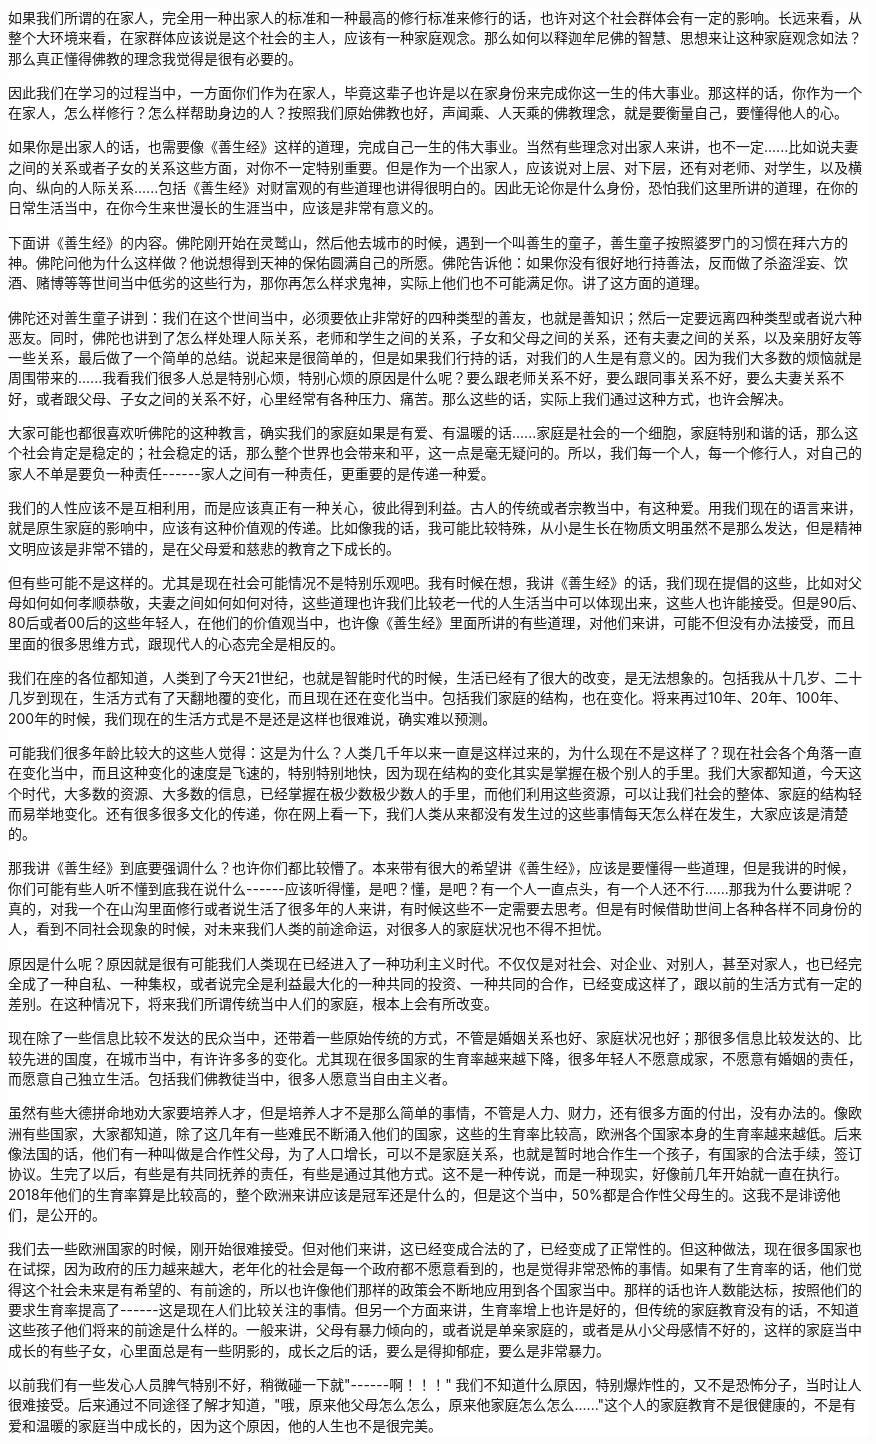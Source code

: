 如果我们所谓的在家人，完全用一种出家人的标准和一种最高的修行标准来修行的话，也许对这个社会群体会有一定的影响。长远来看，从整个大环境来看，在家群体应该说是这个社会的主人，应该有一种家庭观念。那么如何以释迦牟尼佛的智慧、思想来让这种家庭观念如法？那么真正懂得佛教的理念我觉得是很有必要的。

因此我们在学习的过程当中，一方面你们作为在家人，毕竟这辈子也许是以在家身份来完成你这一生的伟大事业。那这样的话，你作为一个在家人，怎么样修行？怎么样帮助身边的人？按照我们原始佛教也好，声闻乘、人天乘的佛教理念，就是要衡量自己，要懂得他人的心。

如果你是出家人的话，也需要像《善生经》这样的道理，完成自己一生的伟大事业。当然有些理念对出家人来讲，也不一定......比如说夫妻之间的关系或者子女的关系这些方面，对你不一定特别重要。但是作为一个出家人，应该说对上层、对下层，还有对老师、对学生，以及横向、纵向的人际关系......包括《善生经》对财富观的有些道理也讲得很明白的。因此无论你是什么身份，恐怕我们这里所讲的道理，在你的日常生活当中，在你今生来世漫长的生涯当中，应该是非常有意义的。

下面讲《善生经》的内容。佛陀刚开始在灵鹫山，然后他去城市的时候，遇到一个叫善生的童子，善生童子按照婆罗门的习惯在拜六方的神。佛陀问他为什么这样做？他说想得到天神的保佑圆满自己的所愿。佛陀告诉他：如果你没有很好地行持善法，反而做了杀盗淫妄、饮酒、赌博等等世间当中低劣的这些行为，那你再怎么样求鬼神，实际上他们也不可能满足你。讲了这方面的道理。

佛陀还对善生童子讲到：我们在这个世间当中，必须要依止非常好的四种类型的善友，也就是善知识；然后一定要远离四种类型或者说六种恶友。同时，佛陀也讲到了怎么样处理人际关系，老师和学生之间的关系，子女和父母之间的关系，还有夫妻之间的关系，以及亲朋好友等一些关系，最后做了一个简单的总结。说起来是很简单的，但是如果我们行持的话，对我们的人生是有意义的。因为我们大多数的烦恼就是周围带来的......我看我们很多人总是特别心烦，特别心烦的原因是什么呢？要么跟老师关系不好，要么跟同事关系不好，要么夫妻关系不好，或者跟父母、子女之间的关系不好，心里经常有各种压力、痛苦。那么这些的话，实际上我们通过这种方式，也许会解决。

大家可能也都很喜欢听佛陀的这种教言，确实我们的家庭如果是有爱、有温暖的话......家庭是社会的一个细胞，家庭特别和谐的话，那么这个社会肯定是稳定的；社会稳定的话，那么整个世界也会带来和平，这一点是毫无疑问的。所以，我们每一个人，每一个修行人，对自己的家人不单是要负一种责任------家人之间有一种责任，更重要的是传递一种爱。

我们的人性应该不是互相利用，而是应该真正有一种关心，彼此得到利益。古人的传统或者宗教当中，有这种爱。用我们现在的语言来讲，就是原生家庭的影响中，应该有这种价值观的传递。比如像我的话，我可能比较特殊，从小是生长在物质文明虽然不是那么发达，但是精神文明应该是非常不错的，是在父母爱和慈悲的教育之下成长的。

但有些可能不是这样的。尤其是现在社会可能情况不是特别乐观吧。我有时候在想，我讲《善生经》的话，我们现在提倡的这些，比如对父母如何如何孝顺恭敬，夫妻之间如何如何对待，这些道理也许我们比较老一代的人生活当中可以体现出来，这些人也许能接受。但是90后、80后或者00后的这些年轻人，在他们的价值观当中，也许像《善生经》里面所讲的有些道理，对他们来讲，可能不但没有办法接受，而且里面的很多思维方式，跟现代人的心态完全是相反的。

我们在座的各位都知道，人类到了今天21世纪，也就是智能时代的时候，生活已经有了很大的改变，是无法想象的。包括我从十几岁、二十几岁到现在，生活方式有了天翻地覆的变化，而且现在还在变化当中。包括我们家庭的结构，也在变化。将来再过10年、20年、100年、200年的时候，我们现在的生活方式是不是还是这样也很难说，确实难以预测。

可能我们很多年龄比较大的这些人觉得：这是为什么？人类几千年以来一直是这样过来的，为什么现在不是这样了？现在社会各个角落一直在变化当中，而且这种变化的速度是飞速的，特别特别地快，因为现在结构的变化其实是掌握在极个别人的手里。我们大家都知道，今天这个时代，大多数的资源、大多数的信息，已经掌握在极少数极少数人的手里，而他们利用这些资源，可以让我们社会的整体、家庭的结构轻而易举地变化。还有很多很多文化的传递，你在网上看一下，我们人类从来都没有发生过的这些事情每天怎么样在发生，大家应该是清楚的。

那我讲《善生经》到底要强调什么？也许你们都比较懵了。本来带有很大的希望讲《善生经》，应该是要懂得一些道理，但是我讲的时候，你们可能有些人听不懂到底我在说什么------应该听得懂，是吧？懂，是吧？有一个人一直点头，有一个人还不行......那我为什么要讲呢？真的，对我一个在山沟里面修行或者说生活了很多年的人来讲，有时候这些不一定需要去思考。但是有时候借助世间上各种各样不同身份的人，看到不同社会现象的时候，对未来我们人类的前途命运，对很多人的家庭状况也不得不担忧。

原因是什么呢？原因就是很有可能我们人类现在已经进入了一种功利主义时代。不仅仅是对社会、对企业、对别人，甚至对家人，也已经完全成了一种自私、一种集权，或者说完全是利益最大化的一种共同的投资、一种共同的合作，已经变成这样了，跟以前的生活方式有一定的差别。在这种情况下，将来我们所谓传统当中人们的家庭，根本上会有所改变。

现在除了一些信息比较不发达的民众当中，还带着一些原始传统的方式，不管是婚姻关系也好、家庭状况也好；那很多信息比较发达的、比较先进的国度，在城市当中，有许许多多的变化。尤其现在很多国家的生育率越来越下降，很多年轻人不愿意成家，不愿意有婚姻的责任，而愿意自己独立生活。包括我们佛教徒当中，很多人愿意当自由主义者。

虽然有些大德拼命地劝大家要培养人才，但是培养人才不是那么简单的事情，不管是人力、财力，还有很多方面的付出，没有办法的。像欧洲有些国家，大家都知道，除了这几年有一些难民不断涌入他们的国家，这些的生育率比较高，欧洲各个国家本身的生育率越来越低。后来像法国的话，他们有一种叫做是合作性父母，为了人口增长，可以不是家庭关系，也就是暂时地合作生一个孩子，有国家的合法手续，签订协议。生完了以后，有些是有共同抚养的责任，有些是通过其他方式。这不是一种传说，而是一种现实，好像前几年开始就一直在执行。2018年他们的生育率算是比较高的，整个欧洲来讲应该是冠军还是什么的，但是这个当中，50%都是合作性父母生的。这我不是诽谤他们，是公开的。

我们去一些欧洲国家的时候，刚开始很难接受。但对他们来讲，这已经变成合法的了，已经变成了正常性的。但这种做法，现在很多国家也在试探，因为政府的压力越来越大，老年化的社会是每一个政府都不愿意看到的，也是觉得非常恐怖的事情。如果有了生育率的话，他们觉得这个社会未来是有希望的、有前途的，所以也许像他们那样的政策会不断地应用到各个国家当中。那样的话也许人数能达标，按照他们的要求生育率提高了------这是现在人们比较关注的事情。但另一个方面来讲，生育率增上也许是好的，但传统的家庭教育没有的话，不知道这些孩子他们将来的前途是什么样的。一般来讲，父母有暴力倾向的，或者说是单亲家庭的，或者是从小父母感情不好的，这样的家庭当中成长的有些子女，心里面总是有一些阴影的，成长之后的话，要么是得抑郁症，要么是非常暴力。

以前我们有一些发心人员脾气特别不好，稍微碰一下就"------啊！！！" 我们不知道什么原因，特别爆炸性的，又不是恐怖分子，当时让人很难接受。后来通过不同途径了解才知道，"哦，原来他父母怎么怎么，原来他家庭怎么怎么......"这个人的家庭教育不是很健康的，不是有爱和温暖的家庭当中成长的，因为这个原因，他的人生也不是很完美。
